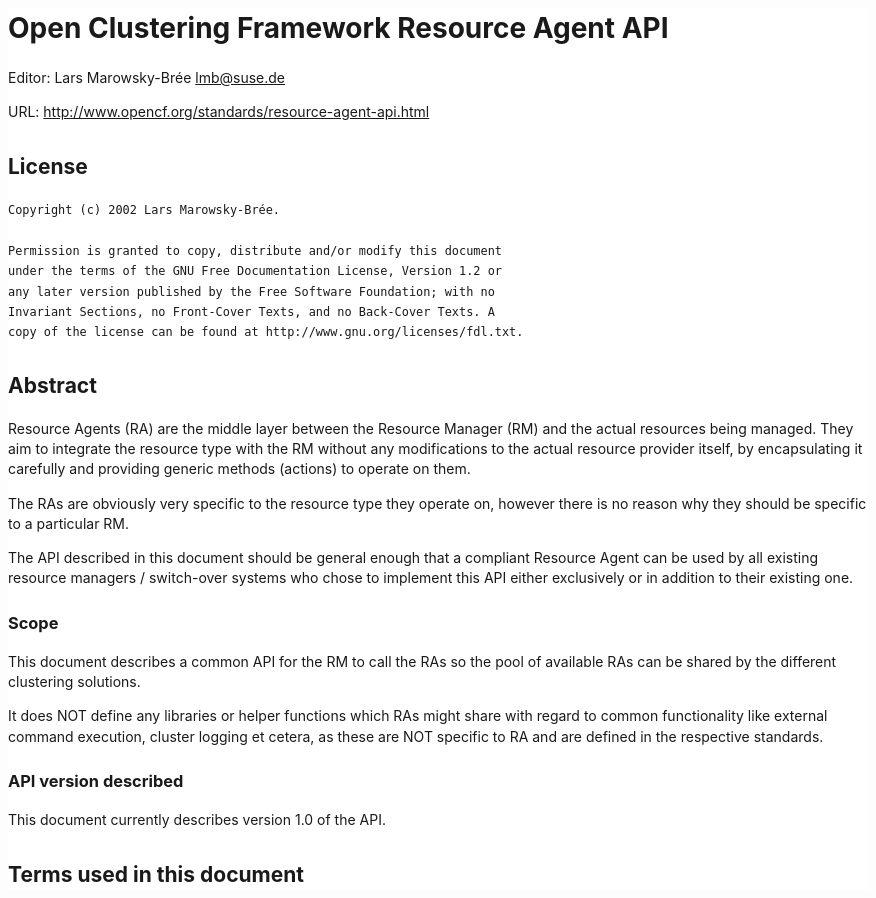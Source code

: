 # Open Clustering Framework Resource Agent API

Editor: Lars Marowsky-Brée <lmb@suse.de>

URL: http://www.opencf.org/standards/resource-agent-api.html

## License

    Copyright (c) 2002 Lars Marowsky-Brée.

    Permission is granted to copy, distribute and/or modify this document
    under the terms of the GNU Free Documentation License, Version 1.2 or
    any later version published by the Free Software Foundation; with no
    Invariant Sections, no Front-Cover Texts, and no Back-Cover Texts. A
    copy of the license can be found at http://www.gnu.org/licenses/fdl.txt.

## Abstract

Resource Agents (RA) are the middle layer between the Resource Manager
(RM) and the actual resources being managed. They aim to integrate the
resource type with the RM without any modifications to the actual
resource provider itself, by encapsulating it carefully and providing
generic methods (actions) to operate on them.

The RAs are obviously very specific to the resource type they operate
on, however there is no reason why they should be specific to a
particular RM.

The API described in this document should be general enough that a
compliant Resource Agent can be used by all existing resource managers /
switch-over systems who chose to implement this API either exclusively
or in addition to their existing one.


### Scope

This document describes a common API for the RM to call the RAs so the
pool of available RAs can be shared by the different clustering
solutions.

It does NOT define any libraries or helper functions which RAs might share
with regard to common functionality like external command execution, cluster
logging et cetera, as these are NOT specific to RA and are defined in the
respective standards.


### API version described

This document currently describes version 1.0 of the API. 


## Terms used in this document
